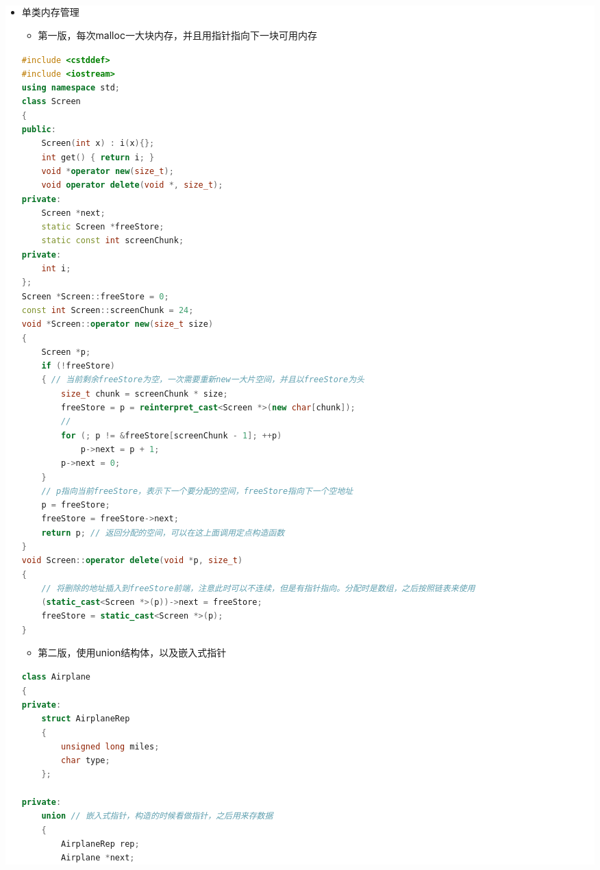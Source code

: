 - 单类内存管理
  - 第一版，每次malloc一大块内存，并且用指针指向下一块可用内存
  
  ```C++
  #include <cstddef>
  #include <iostream>
  using namespace std;  
  class Screen
  {
  public:
      Screen(int x) : i(x){};
      int get() { return i; }
      void *operator new(size_t);
      void operator delete(void *, size_t);  
  private:
      Screen *next;
      static Screen *freeStore;
      static const int screenChunk;  
  private:
      int i;
  };
  Screen *Screen::freeStore = 0;
  const int Screen::screenChunk = 24;  
  void *Screen::operator new(size_t size)
  {
      Screen *p;
      if (!freeStore)
      { // 当前剩余freeStore为空，一次需要重新new一大片空间，并且以freeStore为头
          size_t chunk = screenChunk * size;
          freeStore = p = reinterpret_cast<Screen *>(new char[chunk]);
          //
          for (; p != &freeStore[screenChunk - 1]; ++p)
              p->next = p + 1;
          p->next = 0;
      }
      // p指向当前freeStore，表示下一个要分配的空间，freeStore指向下一个空地址
      p = freeStore;
      freeStore = freeStore->next;
      return p; // 返回分配的空间，可以在这上面调用定点构造函数
  }  
  void Screen::operator delete(void *p, size_t)
  {
      // 将删除的地址插入到freeStore前端，注意此时可以不连续，但是有指针指向。分配时是数组，之后按照链表来使用
      (static_cast<Screen *>(p))->next = freeStore;
      freeStore = static_cast<Screen *>(p);
  }  
  ```

  - 第二版，使用union结构体，以及嵌入式指针
  
  ```C++
  class Airplane
  {
  private:
      struct AirplaneRep
      {
          unsigned long miles;
          char type;
      };

  private:
      union // 嵌入式指针，构造的时候看做指针，之后用来存数据
      {
          AirplaneRep rep;
          Airplane *next;
  ```